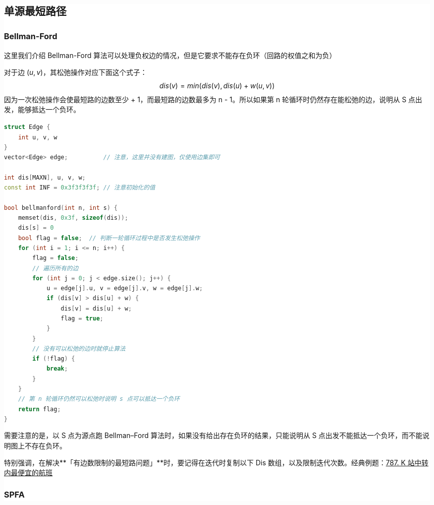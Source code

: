 

## 单源最短路径

### Bellman-Ford

这里我们介绍 Bellman-Ford 算法可以处理负权边的情况，但是它要求不能存在负环（回路的权值之和为负）

对于边 $(u, v)$，其松弛操作对应下面这个式子：
$$
dis(v) = min(dis(v), dis(u) + w(u, v))
$$
因为一次松弛操作会使最短路的边数至少 + 1，而最短路的边数最多为 n - 1。所以如果第 n 轮循环时仍然存在能松弛的边，说明从 S 点出发，能够抵达一个负环。

~~~c++
struct Edge {
    int u, v, w
}
vector<Edge> edge; 			// 注意，这里并没有建图，仅使用边集即可

int dis[MAXN], u, v, w;
const int INF = 0x3f3f3f3f;	// 注意初始化的值

bool bellmanford(int n, int s) {
    memset(dis, 0x3f, sizeof(dis));
    dis[s] = 0
    bool flag = false;  // 判断一轮循环过程中是否发生松弛操作
    for (int i = 1; i <= n; i++) {
        flag = false;
        // 遍历所有的边
        for (int j = 0; j < edge.size(); j++) {
            u = edge[j].u, v = edge[j].v, w = edge[j].w;
            if (dis[v] > dis[u] + w) {
                dis[v] = dis[u] + w;
                flag = true;
            }
        }
        // 没有可以松弛的边时就停止算法
        if (!flag) {
            break;
        }
    }
    // 第 n 轮循环仍然可以松弛时说明 s 点可以抵达一个负环
    return flag;
}
~~~

需要注意的是，以 S 点为源点跑 Bellman–Ford 算法时，如果没有给出存在负环的结果，只能说明从 S 点出发不能抵达一个负环，而不能说明图上不存在负环。

特别强调，在解决**「有边数限制的最短路问题」**时，要记得在迭代时复制以下 Dis 数组，以及限制迭代次数。经典例题：[787. K 站中转内最便宜的航班](https://leetcode.cn/problems/cheapest-flights-within-k-stops/)

### SPFA
